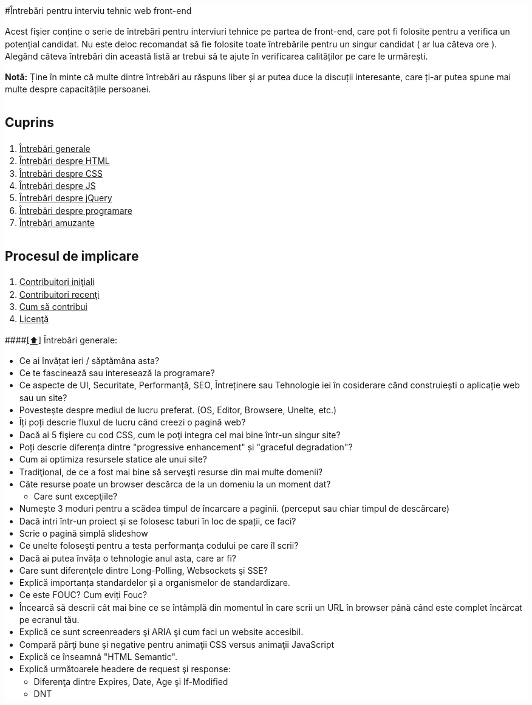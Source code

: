 #Întrebări pentru interviu tehnic web front-end

Acest fişier conține o serie de întrebări pentru interviuri tehnice pe partea
de front-end, care pot fi folosite pentru a verifica un potențial candidat. Nu
este deloc recomandat să fie folosite toate întrebările pentru un singur
candidat ( ar lua câteva ore ). Alegând câteva întrebări din această listă ar
trebui să te ajute în verificarea calităților pe care le urmărești.

**Notă:** Ține în minte că multe dintre întrebări au răspuns liber și ar putea
duce la discuții interesante, care ți-ar putea spune mai multe despre
capacitățile persoanei.

## <a name='toc'>Cuprins</a>

  1. [Întrebări generale](#general)
  1. [Întrebări despre HTML](#html)
  1. [Întrebări despre CSS](#css)
  1. [Întrebări despre JS](#js)
  1. [Întrebări despre jQuery](#jquery)
  1. [Întrebări despre programare](#jscode)
  1. [Întrebări amuzante](#fun)


## <a name='toc'>Procesul de implicare</a>

  1. [Contribuitori iniţiali](#contributors)
  1. [Contribuitori recenţi](https://github.com/h5bp/Front-end-Developer-Interview-Questions/graphs/contributors)
  1. [Cum să contribui](    )
  1. [Licenţă](https://github.com/h5bp/Front-end-Developer-Interview-Questions/blob/master/LICENSE.md)

####[[⬆]](#toc) <a name='general'>Întrebări generale:</a>

* Ce ai învățat ieri / săptămâna asta?
* Ce te fascinează sau interesează la programare?
* Ce aspecte de UI, Securitate, Performanță, SEO, Întreținere sau Tehnologie iei în cosiderare când construiești o aplicație web sau un site?
* Povestește despre mediul de lucru preferat. (OS, Editor, Browsere, Unelte,
  etc.)
* Îți poți descrie fluxul de lucru când creezi o pagină web?
* Dacă ai 5 fişiere cu cod CSS, cum le poţi integra cel mai bine într-un singur site?
* Poți descrie diferența dintre "progressive enhancement" și "graceful  degradation"?
* Cum ai optimiza resursele statice ale unui site?
* Tradiţional, de ce a fost mai bine să serveşti resurse din mai multe domenii?
* Câte resurse poate un browser descărca de la un domeniu la un moment dat?
    * Care sunt excepţiile?
* Numește 3 moduri pentru a scădea timpul de încarcare a paginii. (perceput
  sau chiar timpul de descărcare)
* Dacă intri într-un proiect și se folosesc taburi în loc de spații, ce faci?
* Scrie o pagină simplă slideshow
* Ce unelte foloseşti pentru a testa performanţa codului pe care îl scrii?
* Dacă ai putea învăța o tehnologie anul asta, care ar fi?
* Care sunt diferenţele dintre Long-Polling, Websockets şi SSE?
* Explică importanța standardelor și a organismelor de standardizare.
* Ce este FOUC? Cum eviți Fouc?
* Încearcă să descrii cât mai bine ce se întâmplă din momentul în care scrii un URL în browser până când este complet 
încărcat pe ecranul tău.
* Explică ce sunt screenreaders şi ARIA şi cum faci un website accesibil.
* Compară părţi bune şi negative pentru animaţii CSS versus animaţii JavaScript
* Explică ce înseamnă "HTML Semantic".
* Explică următoarele headere de request şi response:
    * Diferenţa dintre Expires, Date, Age şi If-Modified
    * DNT